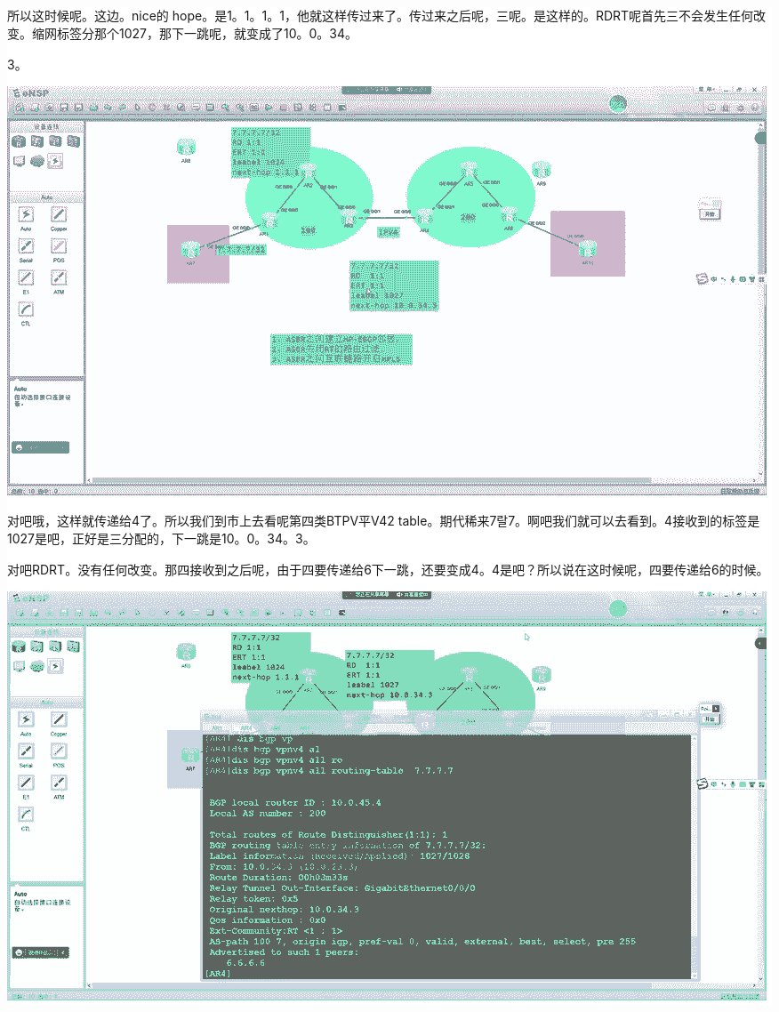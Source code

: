 所以这时候呢。这边。nice的 hope。是1。1。1。1，他就这样传过来了。传过来之后呢，三呢。是这样的。RDRT呢首先三不会发生任何改变。缩网标签分那个1027，那下一跳呢，就变成了10。0。34。

3。

![](img/a8cf473de255d44bc4f44b62a8c2bce5_26.png)

对吧哦，这样就传递给4了。所以我们到市上去看呢第四类BTPV平V42 table。期代稀来7랄7。啊吧我们就可以去看到。4接收到的标签是1027是吧，正好是三分配的，下一跳是10。0。34。3。

对吧RDRT。没有任何改变。那四接收到之后呢，由于四要传递给6下一跳，还要变成4。4是吧？所以说在这时候呢，四要传递给6的时候。



![](img/a8cf473de255d44bc4f44b62a8c2bce5_28.png)
